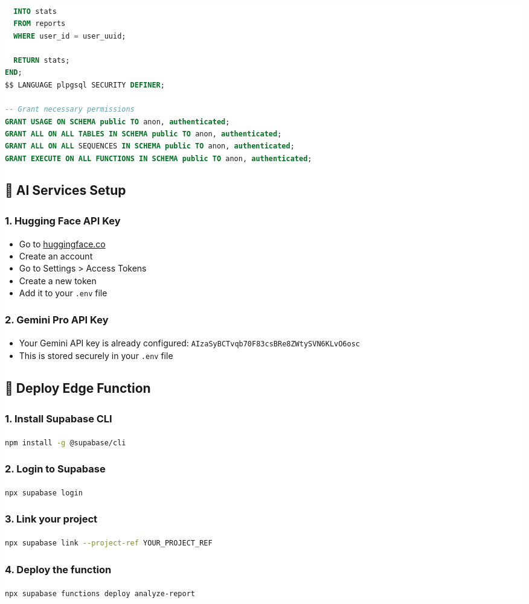 ```sql
  INTO stats
  FROM reports
  WHERE user_id = user_uuid;
  
  RETURN stats;
END;
$$ LANGUAGE plpgsql SECURITY DEFINER;

-- Grant necessary permissions
GRANT USAGE ON SCHEMA public TO anon, authenticated;
GRANT ALL ON ALL TABLES IN SCHEMA public TO anon, authenticated;
GRANT ALL ON ALL SEQUENCES IN SCHEMA public TO anon, authenticated;
GRANT EXECUTE ON ALL FUNCTIONS IN SCHEMA public TO anon, authenticated;
```

## 🤖 AI Services Setup

### 1. Hugging Face API Key
- Go to [huggingface.co](https://huggingface.co)
- Create an account
- Go to Settings > Access Tokens
- Create a new token
- Add it to your `.env` file

### 2. Gemini Pro API Key
- Your Gemini API key is already configured: `AIzaSyBCTvqb70F83csBRe8ZWtySVN6KLvO6osc`
- This is stored securely in your `.env` file

## 🚀 Deploy Edge Function

### 1. Install Supabase CLI
```bash
npm install -g @supabase/cli
```

### 2. Login to Supabase
```bash
npx supabase login
```

### 3. Link your project
```bash
npx supabase link --project-ref YOUR_PROJECT_REF
```

### 4. Deploy the function
```bash
npx supabase functions deploy analyze-report
```
